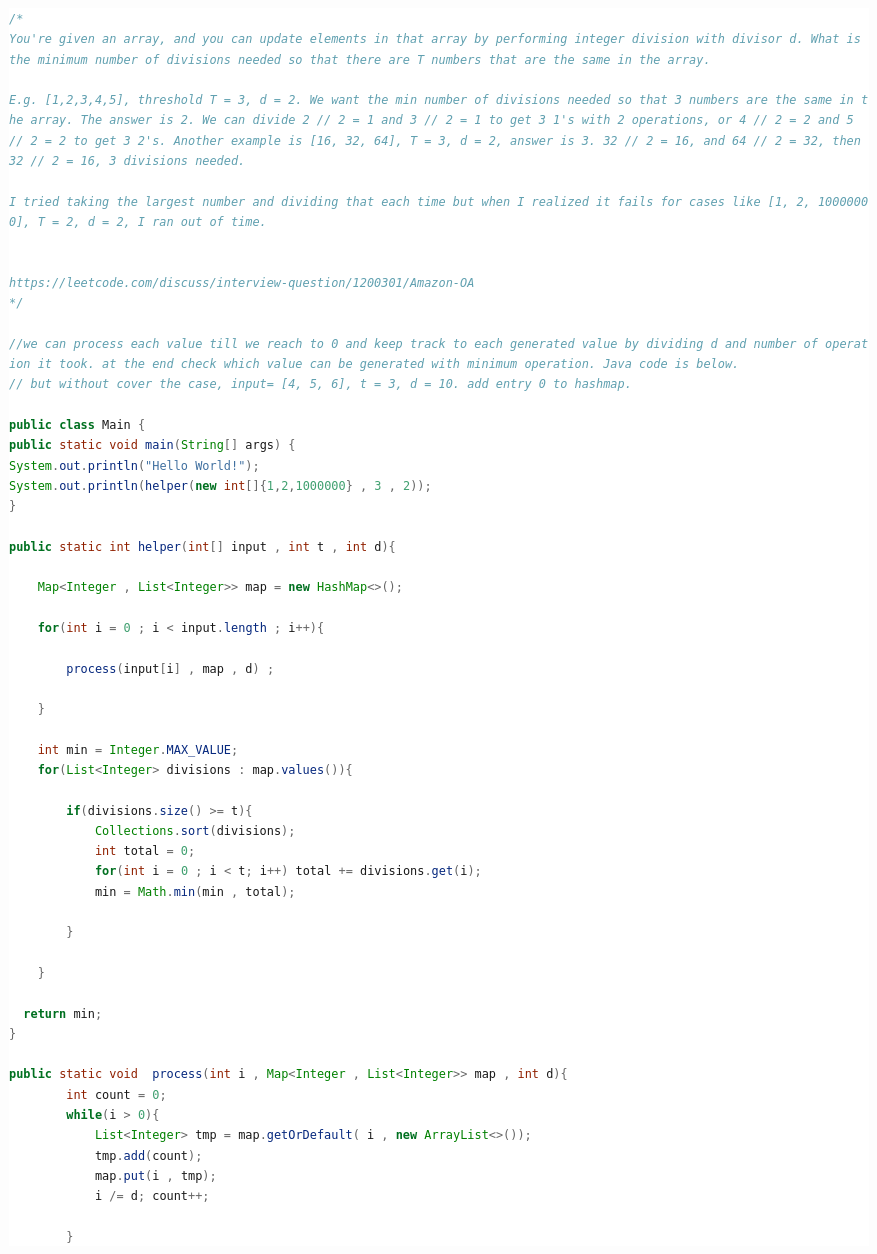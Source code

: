 ```java
/*
You're given an array, and you can update elements in that array by performing integer division with divisor d. What is the minimum number of divisions needed so that there are T numbers that are the same in the array.

E.g. [1,2,3,4,5], threshold T = 3, d = 2. We want the min number of divisions needed so that 3 numbers are the same in the array. The answer is 2. We can divide 2 // 2 = 1 and 3 // 2 = 1 to get 3 1's with 2 operations, or 4 // 2 = 2 and 5 // 2 = 2 to get 3 2's. Another example is [16, 32, 64], T = 3, d = 2, answer is 3. 32 // 2 = 16, and 64 // 2 = 32, then 32 // 2 = 16, 3 divisions needed.

I tried taking the largest number and dividing that each time but when I realized it fails for cases like [1, 2, 10000000], T = 2, d = 2, I ran out of time.


https://leetcode.com/discuss/interview-question/1200301/Amazon-OA
*/

//we can process each value till we reach to 0 and keep track to each generated value by dividing d and number of operation it took. at the end check which value can be generated with minimum operation. Java code is below.
// but without cover the case, input= [4, 5, 6], t = 3, d = 10. add entry 0 to hashmap.

public class Main {
public static void main(String[] args) {
System.out.println("Hello World!");
System.out.println(helper(new int[]{1,2,1000000} , 3 , 2));
}

public static int helper(int[] input , int t , int d){
    
    Map<Integer , List<Integer>> map = new HashMap<>();
    
    for(int i = 0 ; i < input.length ; i++){
        
        process(input[i] , map , d) ;
        
    }
    
    int min = Integer.MAX_VALUE;
    for(List<Integer> divisions : map.values()){
        
        if(divisions.size() >= t){
            Collections.sort(divisions);
            int total = 0;
            for(int i = 0 ; i < t; i++) total += divisions.get(i);
            min = Math.min(min , total);
            
        }
        
    }
    
  return min;
}

public static void  process(int i , Map<Integer , List<Integer>> map , int d){
        int count = 0;
        while(i > 0){
            List<Integer> tmp = map.getOrDefault( i , new ArrayList<>());
            tmp.add(count);
            map.put(i , tmp);
            i /= d; count++;
            
        }
```